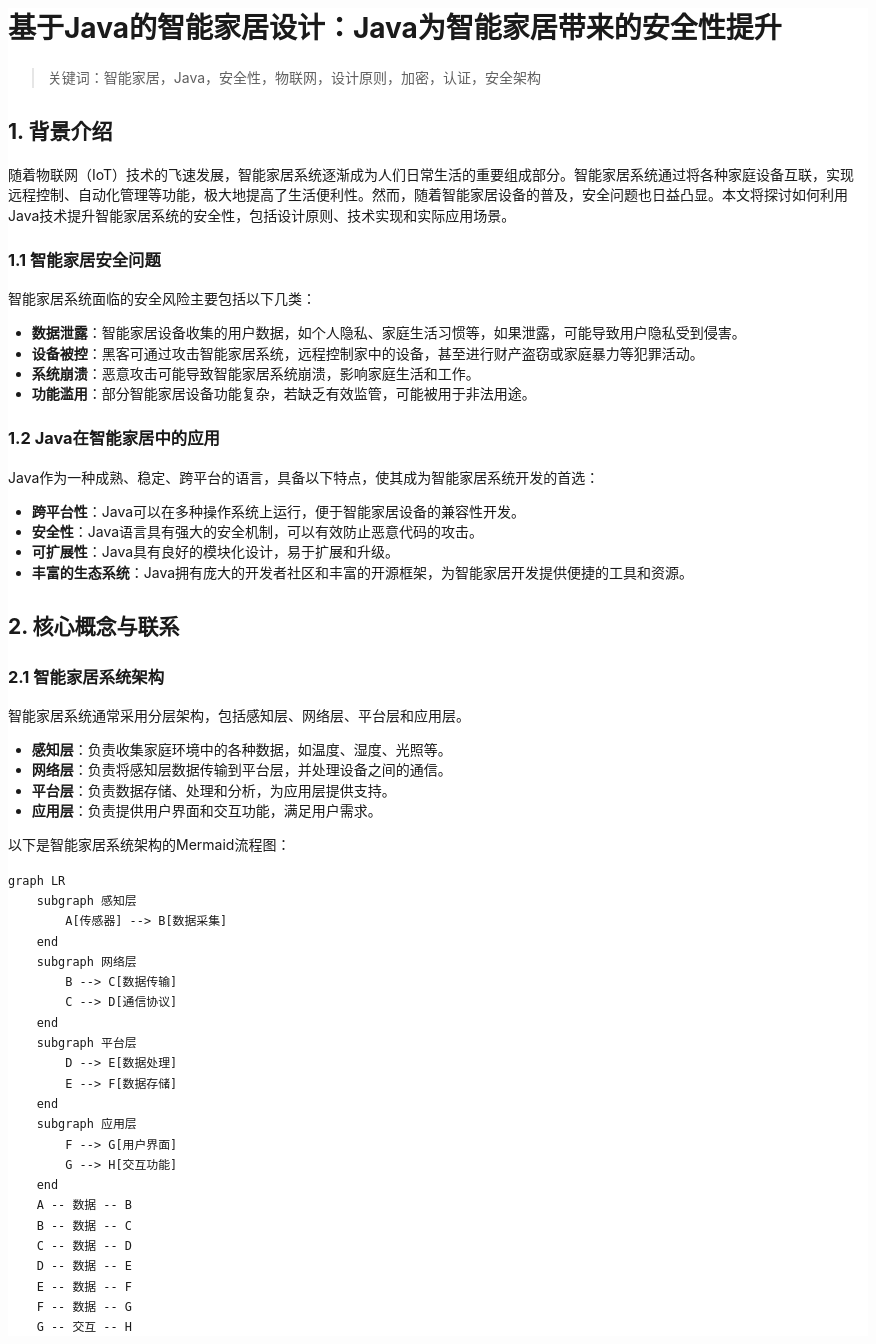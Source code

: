 
# 基于Java的智能家居设计：Java为智能家居带来的安全性提升

> 关键词：智能家居，Java，安全性，物联网，设计原则，加密，认证，安全架构

## 1. 背景介绍

随着物联网（IoT）技术的飞速发展，智能家居系统逐渐成为人们日常生活的重要组成部分。智能家居系统通过将各种家庭设备互联，实现远程控制、自动化管理等功能，极大地提高了生活便利性。然而，随着智能家居设备的普及，安全问题也日益凸显。本文将探讨如何利用Java技术提升智能家居系统的安全性，包括设计原则、技术实现和实际应用场景。

### 1.1 智能家居安全问题

智能家居系统面临的安全风险主要包括以下几类：

- **数据泄露**：智能家居设备收集的用户数据，如个人隐私、家庭生活习惯等，如果泄露，可能导致用户隐私受到侵害。
- **设备被控**：黑客可通过攻击智能家居系统，远程控制家中的设备，甚至进行财产盗窃或家庭暴力等犯罪活动。
- **系统崩溃**：恶意攻击可能导致智能家居系统崩溃，影响家庭生活和工作。
- **功能滥用**：部分智能家居设备功能复杂，若缺乏有效监管，可能被用于非法用途。

### 1.2 Java在智能家居中的应用

Java作为一种成熟、稳定、跨平台的语言，具备以下特点，使其成为智能家居系统开发的首选：

- **跨平台性**：Java可以在多种操作系统上运行，便于智能家居设备的兼容性开发。
- **安全性**：Java语言具有强大的安全机制，可以有效防止恶意代码的攻击。
- **可扩展性**：Java具有良好的模块化设计，易于扩展和升级。
- **丰富的生态系统**：Java拥有庞大的开发者社区和丰富的开源框架，为智能家居开发提供便捷的工具和资源。

## 2. 核心概念与联系

### 2.1 智能家居系统架构

智能家居系统通常采用分层架构，包括感知层、网络层、平台层和应用层。

- **感知层**：负责收集家庭环境中的各种数据，如温度、湿度、光照等。
- **网络层**：负责将感知层数据传输到平台层，并处理设备之间的通信。
- **平台层**：负责数据存储、处理和分析，为应用层提供支持。
- **应用层**：负责提供用户界面和交互功能，满足用户需求。

以下是智能家居系统架构的Mermaid流程图：

```mermaid
graph LR
    subgraph 感知层
        A[传感器] --> B[数据采集]
    end
    subgraph 网络层
        B --> C[数据传输]
        C --> D[通信协议]
    end
    subgraph 平台层
        D --> E[数据处理]
        E --> F[数据存储]
    end
    subgraph 应用层
        F --> G[用户界面]
        G --> H[交互功能]
    end
    A -- 数据 -- B
    B -- 数据 -- C
    C -- 数据 -- D
    D -- 数据 -- E
    E -- 数据 -- F
    F -- 数据 -- G
    G -- 交互 -- H
```